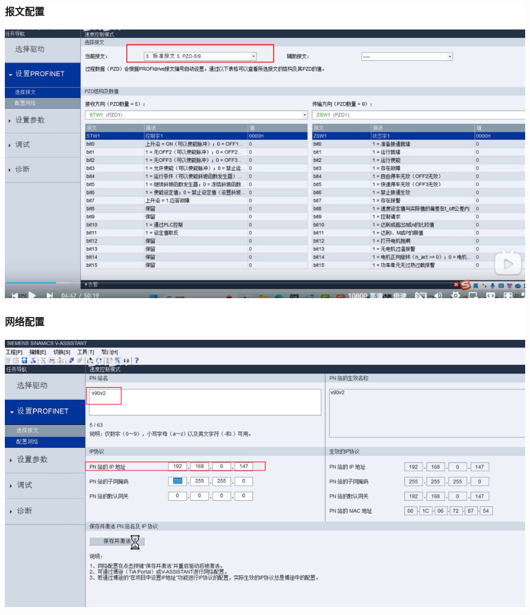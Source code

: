 ### 报文配置



![image-20240705173511341](./img/image-20240705173511341.png)

### 网络配置

![image-20240728135225661](./img/image-20240728135225661.png)

